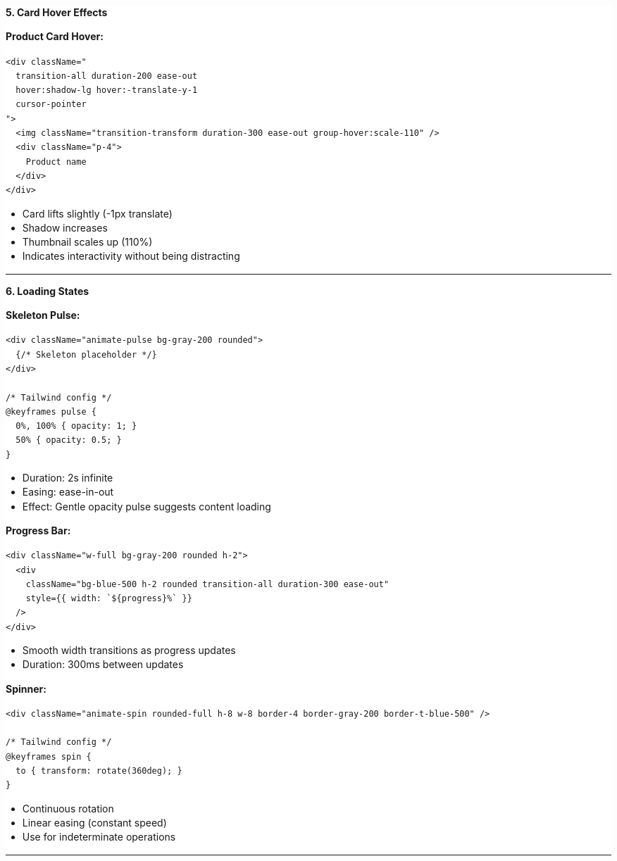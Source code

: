 
**5. Card Hover Effects**

**Product Card Hover:**
```tsx
<div className="
  transition-all duration-200 ease-out
  hover:shadow-lg hover:-translate-y-1
  cursor-pointer
">
  <img className="transition-transform duration-300 ease-out group-hover:scale-110" />
  <div className="p-4">
    Product name
  </div>
</div>
```
- Card lifts slightly (-1px translate)
- Shadow increases
- Thumbnail scales up (110%)
- Indicates interactivity without being distracting

---

**6. Loading States**

**Skeleton Pulse:**
```tsx
<div className="animate-pulse bg-gray-200 rounded">
  {/* Skeleton placeholder */}
</div>

/* Tailwind config */
@keyframes pulse {
  0%, 100% { opacity: 1; }
  50% { opacity: 0.5; }
}
```
- Duration: 2s infinite
- Easing: ease-in-out
- Effect: Gentle opacity pulse suggests content loading

**Progress Bar:**
```tsx
<div className="w-full bg-gray-200 rounded h-2">
  <div
    className="bg-blue-500 h-2 rounded transition-all duration-300 ease-out"
    style={{ width: `${progress}%` }}
  />
</div>
```
- Smooth width transitions as progress updates
- Duration: 300ms between updates

**Spinner:**
```tsx
<div className="animate-spin rounded-full h-8 w-8 border-4 border-gray-200 border-t-blue-500" />

/* Tailwind config */
@keyframes spin {
  to { transform: rotate(360deg); }
}
```
- Continuous rotation
- Linear easing (constant speed)
- Use for indeterminate operations

---